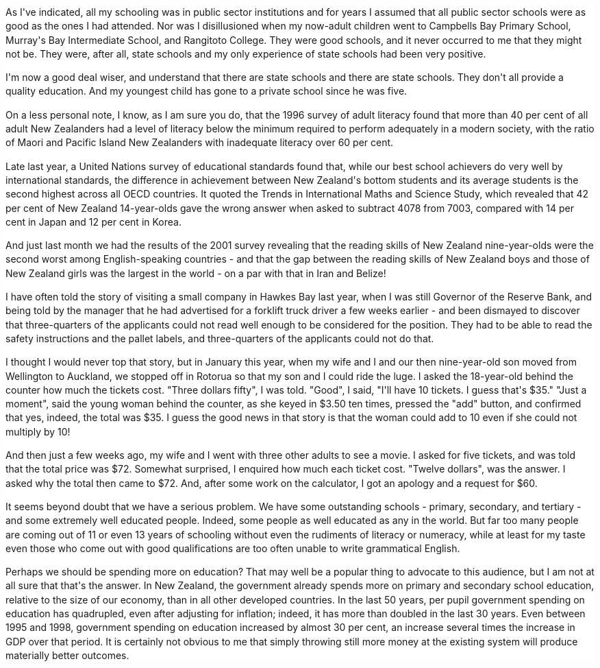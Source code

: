 As I've indicated, all my schooling was in public sector institutions and for years I assumed that all public sector schools were as good as the ones I had attended. Nor was I disillusioned when my now-adult children went to Campbells Bay Primary School, Murray's Bay Intermediate School, and Rangitoto College. They were good schools, and it never occurred to me that they might not be. They were, after all, state schools and my only experience of state schools had been very positive.

I'm now a good deal wiser, and understand that there are state schools and there are state schools. They don't all provide a quality education. And my youngest child has gone to a private school since he was five.

On a less personal note, I know, as I am sure you do, that the 1996 survey of adult literacy found that more than 40 per cent of all adult New Zealanders had a level of literacy below the minimum required to perform adequately in a modern society, with the ratio of Maori and Pacific Island New Zealanders with inadequate literacy over 60 per cent.

Late last year, a United Nations survey of educational standards found that, while our best school achievers do very well by international standards, the difference in achievement between New Zealand's bottom students and its average students is the second highest across all OECD countries. It quoted the Trends in International Maths and Science Study, which revealed that 42 per cent of New Zealand 14-year-olds gave the wrong answer when asked to subtract 4078 from 7003, compared with 14 per cent in Japan and 12 per cent in Korea.

And just last month we had the results of the 2001 survey revealing that the reading skills of New Zealand nine-year-olds were the second worst among English-speaking countries - and that the gap between the reading skills of New Zealand boys and those of New Zealand girls was the largest in the world - on a par with that in Iran and Belize!

I have often told the story of visiting a small company in Hawkes Bay last year, when I was still Governor of the Reserve Bank, and being told by the manager that he had advertised for a forklift truck driver a few weeks earlier - and been dismayed to discover that three-quarters of the applicants could not read well enough to be considered for the position. They had to be able to read the safety instructions and the pallet labels, and three-quarters of the applicants could not do that.

I thought I would never top that story, but in January this year, when my wife and I and our then nine-year-old son moved from Wellington to Auckland, we stopped off in Rotorua so that my son and I could ride the luge. I asked the 18-year-old behind the counter how much the tickets cost. "Three dollars fifty", I was told. "Good", I said, "I'll have 10 tickets. I guess that's $35." "Just a moment", said the young woman behind the counter, as she keyed in $3.50 ten times, pressed the "add" button, and confirmed that yes, indeed, the total was $35. I guess the good news in that story is that the woman could add to 10 even if she could not multiply by 10!

And then just a few weeks ago, my wife and I went with three other adults to see a movie. I asked for five tickets, and was told that the total price was $72. Somewhat surprised, I enquired how much each ticket cost. "Twelve dollars", was the answer. I asked why the total then came to $72. And, after some work on the calculator, I got an apology and a request for $60.

It seems beyond doubt that we have a serious problem. We have some outstanding schools - primary, secondary, and tertiary - and some extremely well educated people. Indeed, some people as well educated as any in the world. But far too many people are coming out of 11 or even 13 years of schooling without even the rudiments of literacy or numeracy, while at least for my taste even those who come out with good qualifications are too often unable to write grammatical English.

Perhaps we should be spending more on education? That may well be a popular thing to advocate to this audience, but I am not at all sure that that's the answer. In New Zealand, the government already spends more on primary and secondary school education, relative to the size of our economy, than in all other developed countries. In the last 50 years, per pupil government spending on education has quadrupled, even after adjusting for inflation; indeed, it has more than doubled in the last 30 years. Even between 1995 and 1998, government spending on education increased by almost 30 per cent, an increase several times the increase in GDP over that period. It is certainly not obvious to me that simply throwing still more money at the existing system will produce materially better outcomes.
